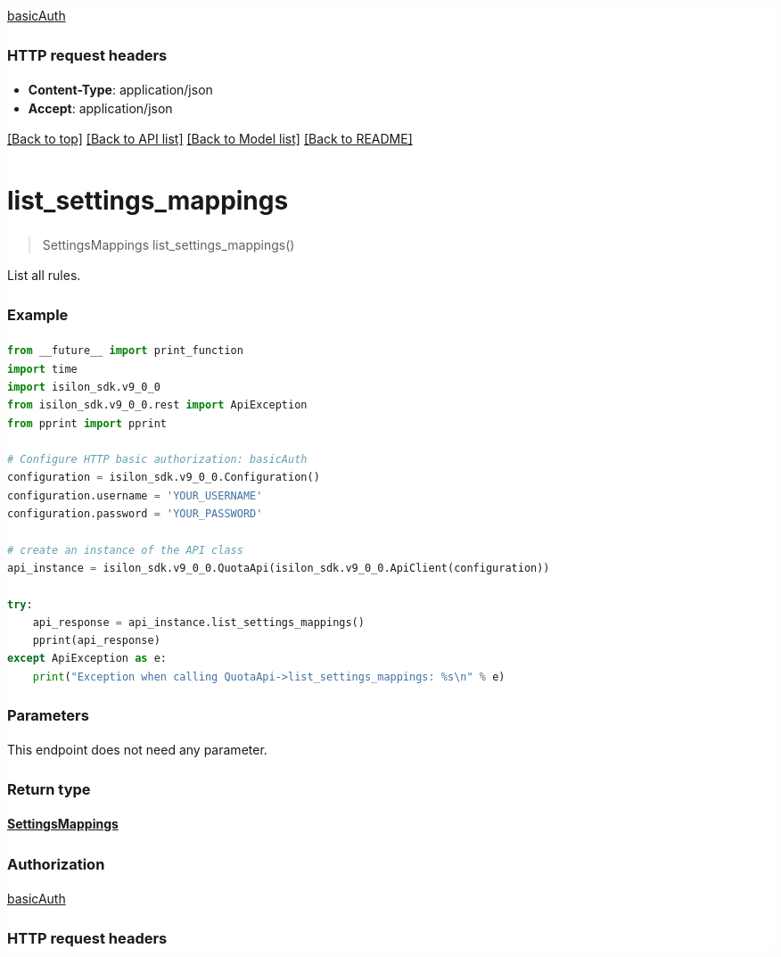 [basicAuth](../README.md#basicAuth)

### HTTP request headers

 - **Content-Type**: application/json
 - **Accept**: application/json

[[Back to top]](#) [[Back to API list]](../README.md#documentation-for-api-endpoints) [[Back to Model list]](../README.md#documentation-for-models) [[Back to README]](../README.md)

# **list_settings_mappings**
> SettingsMappings list_settings_mappings()



List all rules.

### Example
```python
from __future__ import print_function
import time
import isilon_sdk.v9_0_0
from isilon_sdk.v9_0_0.rest import ApiException
from pprint import pprint

# Configure HTTP basic authorization: basicAuth
configuration = isilon_sdk.v9_0_0.Configuration()
configuration.username = 'YOUR_USERNAME'
configuration.password = 'YOUR_PASSWORD'

# create an instance of the API class
api_instance = isilon_sdk.v9_0_0.QuotaApi(isilon_sdk.v9_0_0.ApiClient(configuration))

try:
    api_response = api_instance.list_settings_mappings()
    pprint(api_response)
except ApiException as e:
    print("Exception when calling QuotaApi->list_settings_mappings: %s\n" % e)
```

### Parameters
This endpoint does not need any parameter.

### Return type

[**SettingsMappings**](SettingsMappings.md)

### Authorization

[basicAuth](../README.md#basicAuth)

### HTTP request headers
